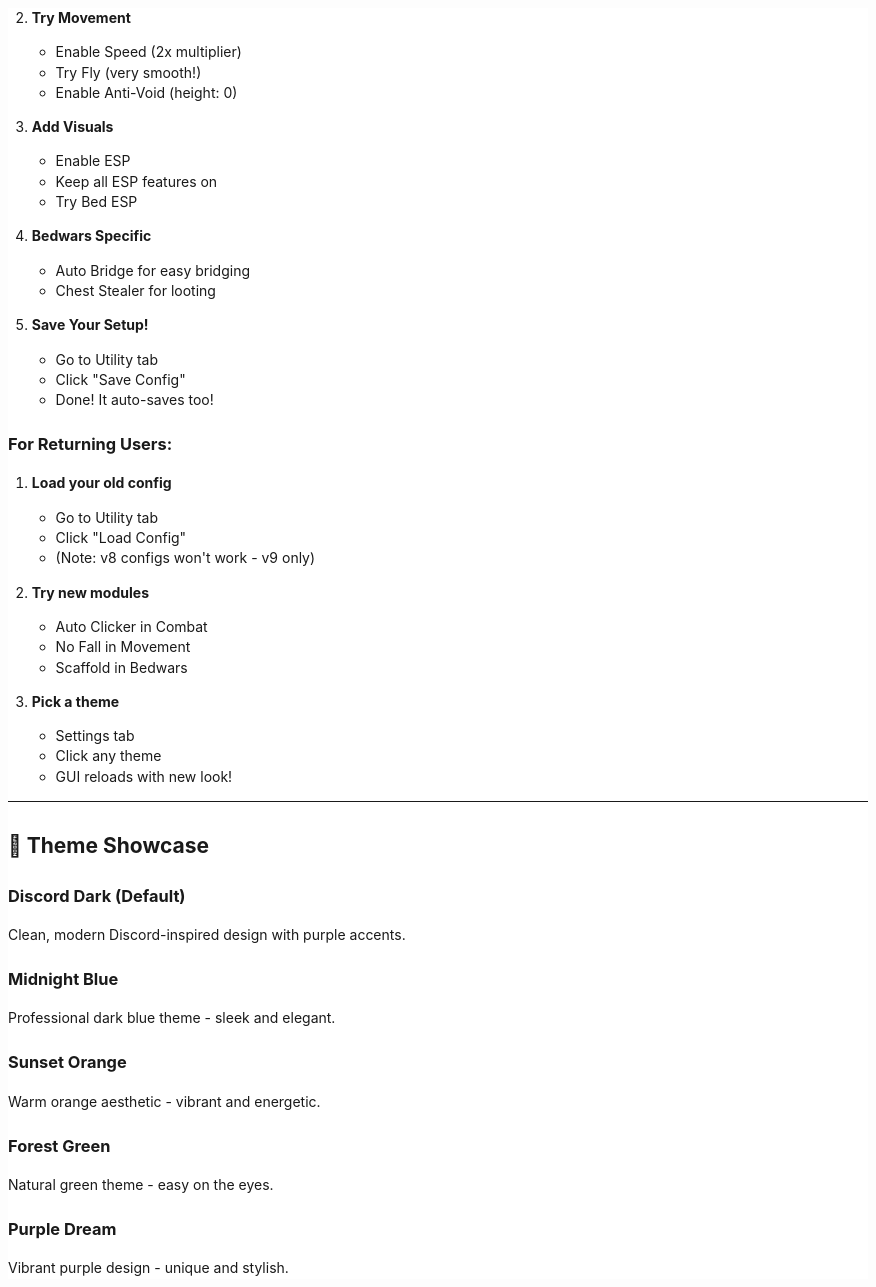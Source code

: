 2. **Try Movement**
   - Enable Speed (2x multiplier)
   - Try Fly (very smooth!)
   - Enable Anti-Void (height: 0)

3. **Add Visuals**
   - Enable ESP
   - Keep all ESP features on
   - Try Bed ESP

4. **Bedwars Specific**
   - Auto Bridge for easy bridging
   - Chest Stealer for looting

5. **Save Your Setup!**
   - Go to Utility tab
   - Click "Save Config"
   - Done! It auto-saves too!

### For Returning Users:

1. **Load your old config**
   - Go to Utility tab
   - Click "Load Config"
   - (Note: v8 configs won't work - v9 only)

2. **Try new modules**
   - Auto Clicker in Combat
   - No Fall in Movement
   - Scaffold in Bedwars

3. **Pick a theme**
   - Settings tab
   - Click any theme
   - GUI reloads with new look!

---

## 🎨 Theme Showcase

### Discord Dark (Default)
Clean, modern Discord-inspired design with purple accents.

### Midnight Blue
Professional dark blue theme - sleek and elegant.

### Sunset Orange
Warm orange aesthetic - vibrant and energetic.

### Forest Green
Natural green theme - easy on the eyes.

### Purple Dream
Vibrant purple design - unique and stylish.
